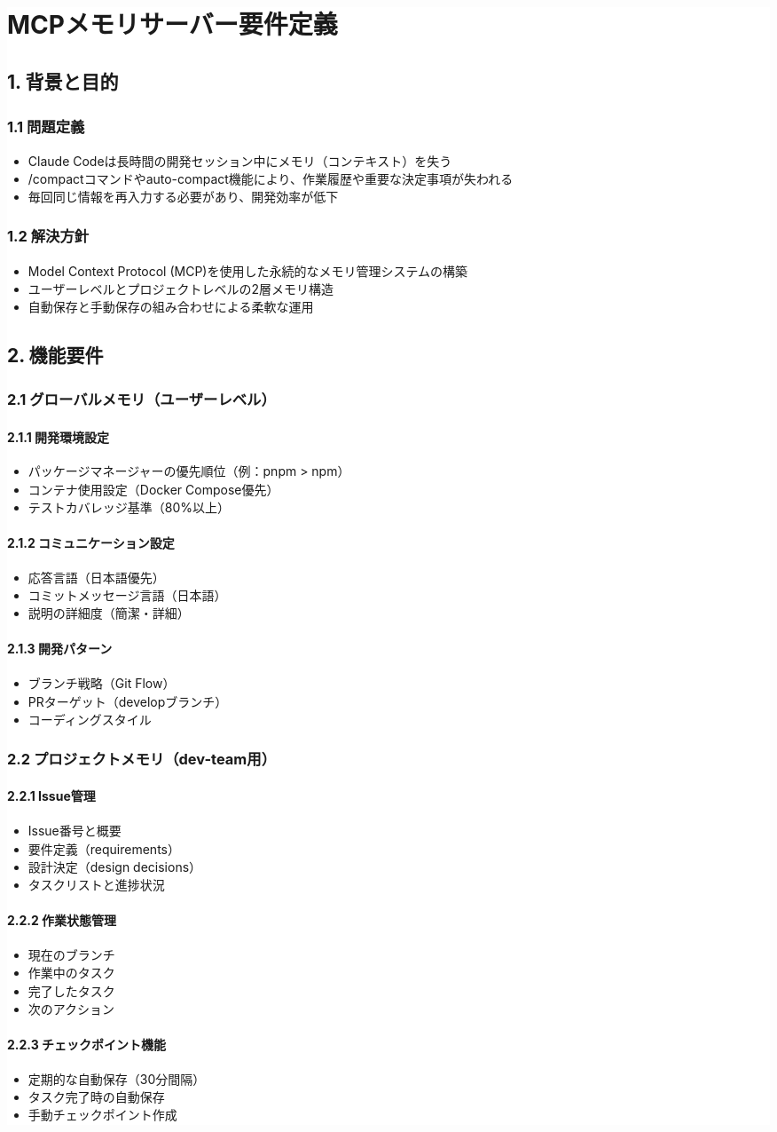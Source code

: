 # MCPメモリサーバー要件定義

## 1. 背景と目的

### 1.1 問題定義
- Claude Codeは長時間の開発セッション中にメモリ（コンテキスト）を失う
- /compactコマンドやauto-compact機能により、作業履歴や重要な決定事項が失われる
- 毎回同じ情報を再入力する必要があり、開発効率が低下

### 1.2 解決方針
- Model Context Protocol (MCP)を使用した永続的なメモリ管理システムの構築
- ユーザーレベルとプロジェクトレベルの2層メモリ構造
- 自動保存と手動保存の組み合わせによる柔軟な運用

## 2. 機能要件

### 2.1 グローバルメモリ（ユーザーレベル）

#### 2.1.1 開発環境設定
- パッケージマネージャーの優先順位（例：pnpm > npm）
- コンテナ使用設定（Docker Compose優先）
- テストカバレッジ基準（80%以上）

#### 2.1.2 コミュニケーション設定
- 応答言語（日本語優先）
- コミットメッセージ言語（日本語）
- 説明の詳細度（簡潔・詳細）

#### 2.1.3 開発パターン
- ブランチ戦略（Git Flow）
- PRターゲット（developブランチ）
- コーディングスタイル

### 2.2 プロジェクトメモリ（dev-team用）

#### 2.2.1 Issue管理
- Issue番号と概要
- 要件定義（requirements）
- 設計決定（design decisions）
- タスクリストと進捗状況

#### 2.2.2 作業状態管理
- 現在のブランチ
- 作業中のタスク
- 完了したタスク
- 次のアクション

#### 2.2.3 チェックポイント機能
- 定期的な自動保存（30分間隔）
- タスク完了時の自動保存
- 手動チェックポイント作成
